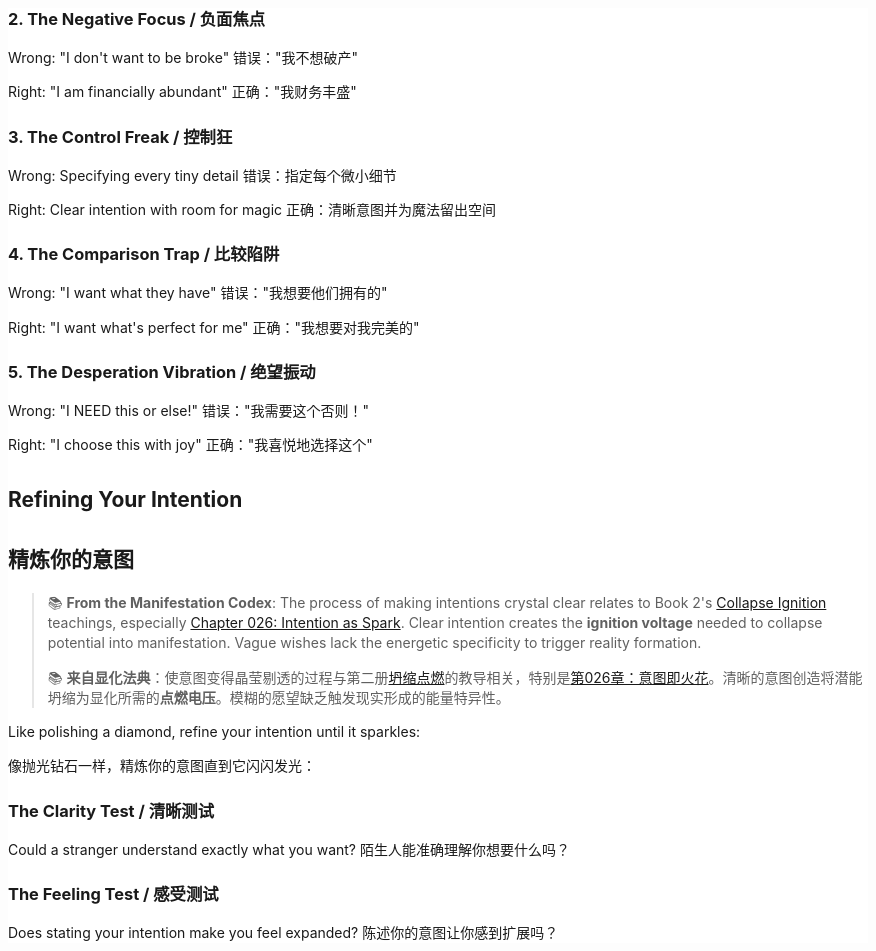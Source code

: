 ### 2. The Negative Focus / 负面焦点
Wrong: "I don't want to be broke"
错误："我不想破产"

Right: "I am financially abundant"
正确："我财务丰盛"

### 3. The Control Freak / 控制狂
Wrong: Specifying every tiny detail
错误：指定每个微小细节

Right: Clear intention with room for magic
正确：清晰意图并为魔法留出空间

### 4. The Comparison Trap / 比较陷阱
Wrong: "I want what they have"
错误："我想要他们拥有的"

Right: "I want what's perfect for me"
正确："我想要对我完美的"

### 5. The Desperation Vibration / 绝望振动
Wrong: "I NEED this or else!"
错误："我需要这个否则！"

Right: "I choose this with joy"
正确："我喜悦地选择这个"

## Refining Your Intention
## 精炼你的意图

> 📚 **From the Manifestation Codex**: The process of making intentions crystal clear relates to Book 2's [Collapse Ignition](../manifestation-codex/book-2-collapse-ignition/) teachings, especially [Chapter 026: Intention as Spark](../manifestation-codex/book-2-collapse-ignition/part-04-observer-as-ignition-catalyst/chapter-026-intention-as-spark.md). Clear intention creates the **ignition voltage** needed to collapse potential into manifestation. Vague wishes lack the energetic specificity to trigger reality formation.
>
> 📚 **来自显化法典**：使意图变得晶莹剔透的过程与第二册[坍缩点燃](../manifestation-codex/book-2-collapse-ignition/)的教导相关，特别是[第026章：意图即火花](../manifestation-codex/book-2-collapse-ignition/part-04-observer-as-ignition-catalyst/chapter-026-intention-as-spark.md)。清晰的意图创造将潜能坍缩为显化所需的**点燃电压**。模糊的愿望缺乏触发现实形成的能量特异性。

Like polishing a diamond, refine your intention until it sparkles:

像抛光钻石一样，精炼你的意图直到它闪闪发光：

### The Clarity Test / 清晰测试
Could a stranger understand exactly what you want?
陌生人能准确理解你想要什么吗？

### The Feeling Test / 感受测试
Does stating your intention make you feel expanded?
陈述你的意图让你感到扩展吗？
